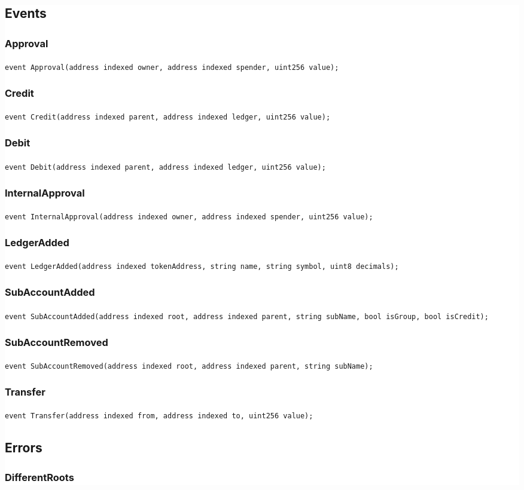 ## Events
### Approval

```solidity
event Approval(address indexed owner, address indexed spender, uint256 value);
```

### Credit

```solidity
event Credit(address indexed parent, address indexed ledger, uint256 value);
```

### Debit

```solidity
event Debit(address indexed parent, address indexed ledger, uint256 value);
```

### InternalApproval

```solidity
event InternalApproval(address indexed owner, address indexed spender, uint256 value);
```

### LedgerAdded

```solidity
event LedgerAdded(address indexed tokenAddress, string name, string symbol, uint8 decimals);
```

### SubAccountAdded

```solidity
event SubAccountAdded(address indexed root, address indexed parent, string subName, bool isGroup, bool isCredit);
```

### SubAccountRemoved

```solidity
event SubAccountRemoved(address indexed root, address indexed parent, string subName);
```

### Transfer

```solidity
event Transfer(address indexed from, address indexed to, uint256 value);
```

## Errors
### DifferentRoots
